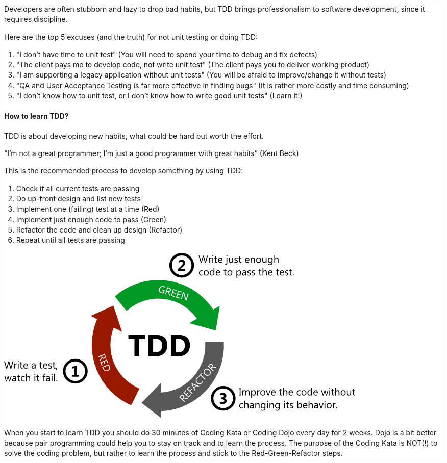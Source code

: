 Developers are often stubborn and lazy to drop bad habits, but TDD brings professionalism to software development, since 
it requires discipline.

Here are the top 5 excuses (and the truth) for not unit testing or doing TDD:
 1. "I don’t have time to unit test" (You will need to spend your time to debug and fix defects)
 2. "The client pays me to develop code, not write unit test" (The client pays you to deliver working product)
 3. "I am supporting a legacy application without unit tests" (You will be afraid to improve/change it without tests)
 4. "QA and User Acceptance Testing is far more effective in finding bugs" (It is rather more costly and time consuming)
 5. "I don’t know how to unit test, or I don’t know how to write good unit tests" (Learn it!)


#### How to learn TDD?

TDD is about developing new habits, what could be hard but worth the effort.

“I’m not a great programmer; I’m just a good programmer with great habits” (Kent Beck)

This is the recommended process to develop something by using TDD:
 1. Check if all current tests are passing
 2. Do up-front design and list new tests
 3. Implement one (failing) test at a time (Red)
 4. Implement just enough code to pass (Green)
 5. Refactor the code and clean up design (Refactor)
 6. Repeat until all tests are passing

![Red Green Refactor](resources/red-green-refactor.png)

When you start to learn TDD you should do 30 minutes of Coding Kata or Coding Dojo every day for 2 weeks. Dojo is a bit 
better because pair programming could help you to stay on track and to learn the process. The purpose of the Coding Kata 
is NOT(!) to solve the coding problem, but rather to learn the process and stick to the Red-Green-Refactor steps.

